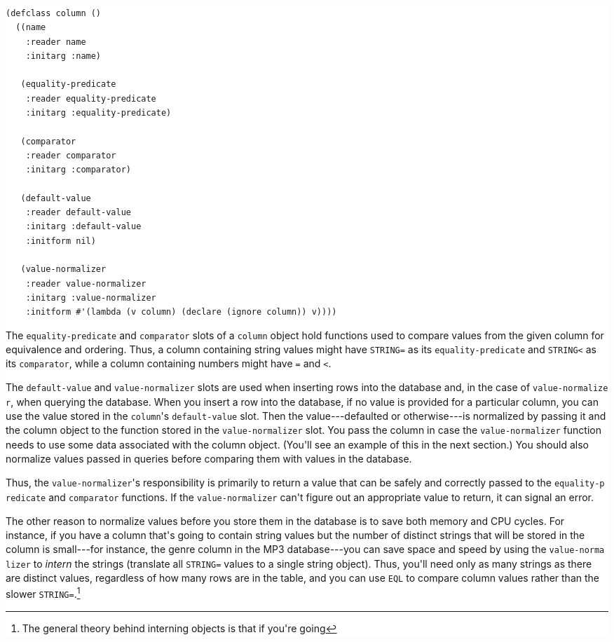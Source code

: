     (defclass column ()
      ((name               
        :reader name
        :initarg :name)

       (equality-predicate
        :reader equality-predicate
        :initarg :equality-predicate)

       (comparator
        :reader comparator
        :initarg :comparator)

       (default-value
        :reader default-value
        :initarg :default-value
        :initform nil)

       (value-normalizer
        :reader value-normalizer
        :initarg :value-normalizer
        :initform #'(lambda (v column) (declare (ignore column)) v))))

The `equality-predicate` and `comparator` slots of a `column` object
hold functions used to compare values from the given column for
equivalence and ordering. Thus, a column containing string values might
have `STRING=` as its `equality-predicate` and `STRING<` as its
`comparator`, while a column containing numbers might have `=` and `<`.

The `default-value` and `value-normalizer` slots are used when inserting
rows into the database and, in the case of `value-normalizer`, when
querying the database. When you insert a row into the database, if no
value is provided for a particular column, you can use the value stored
in the `column`'s `default-value` slot. Then the value---defaulted or
otherwise---is normalized by passing it and the column object to the
function stored in the `value-normalizer` slot. You pass the column in
case the `value-normalizer` function needs to use some data associated
with the column object. (You'll see an example of this in the next
section.) You should also normalize values passed in queries before
comparing them with values in the database.

Thus, the `value-normalizer`'s responsibility is primarily to return a
value that can be safely and correctly passed to the
`equality-predicate` and `comparator` functions. If the
`value-normalizer` can't figure out an appropriate value to return, it
can signal an error.

The other reason to normalize values before you store them in the
database is to save both memory and CPU cycles. For instance, if you
have a column that's going to contain string values but the number of
distinct strings that will be stored in the column is small---for
instance, the genre column in the MP3 database---you can save space and
speed by using the `value-normalizer` to *intern* the strings (translate
all `STRING=` values to a single string object). Thus, you'll need only
as many strings as there are distinct values, regardless of how many
rows are in the table, and you can use `EQL` to compare column values
rather than the slower `STRING=`.[^1]


[^1]: The general theory behind interning objects is that if you're going
[^2]: As always, the first causality of concise exposition in programming
[^3]: If any MP3 files have malformed data in the track and year frames,
[^4]: This query will also return all the songs performed by the Dixie
[^5]: The version of `LOOP` implemented at M.I.T. before Common Lisp was
